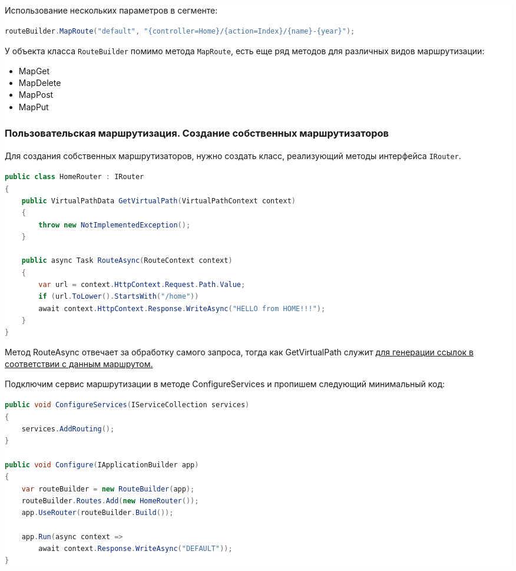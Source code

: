 Использование нескольких параметров в сегменте:

```C#
routeBuilder.MapRoute("default", "{controller=Home}/{action=Index}/{name}-{year}");
```

У объекта класса `RouteBuilder` помимо метода `MapRoute`, есть еще ряд методов для различных видов маршрутизации:

* MapGet
* MapDelete
* MapPost
* MapPut

### Пользовательская маршрутизация. Создание собственных маршрутизаторов

Для создания собственных маршрутизаторов, нужно создать класс, реализующий методы интерфейса `IRouter`. 

```C#
public class HomeRouter : IRouter
{
    public VirtualPathData GetVirtualPath(VirtualPathContext context)
    {
    	throw new NotImplementedException();
    }

    public async Task RouteAsync(RouteContext context)
    {
        var url = context.HttpContext.Request.Path.Value;
        if (url.ToLower().StartsWith("/home"))
        await context.HttpContext.Response.WriteAsync("HELLO from HOME!!!");
    }
}
```

Метод RouteAsync отвечает за обработку самого запроса, тогда как GetVirtualPath служит [для генерации ссылок в соответствии с данным маршрутом.](https://metanit.com/sharp/aspnet5/11.8.php#:~:text=%D0%90%20%D0%BC%D0%B5%D1%82%D0%BE%D0%B4%20GetVirtualPath()%20%D0%BF%D1%80%D0%B8%D0%BC%D0%B5%D0%BD%D1%8F%D0%B5%D1%82%D1%81%D1%8F%20%D0%B4%D0%BB%D1%8F%20%D0%B3%D0%B5%D0%BD%D0%B5%D1%80%D0%B0%D1%86%D0%B8%D0%B8%20%D1%81%D1%81%D1%8B%D0%BB%D0%BE%D0%BA%20%D0%B2%20%D1%81%D0%BE%D0%BE%D1%82%D0%B2%D0%B5%D1%82%D1%81%D1%82%D0%B2%D0%B8%D0%B8%20%D1%81%20%D0%B4%D0%B0%D0%BD%D0%BD%D1%8B%D0%BC%20%D0%BC%D0%B0%D1%80%D1%88%D1%80%D1%83%D1%82%D0%BE%D0%BC.)

Подключим сервис маршрутизации в методе ConfigureServices и пропишем следующий минимальный код:

```C#
public void ConfigureServices(IServiceCollection services)
{
	services.AddRouting();
}

public void Configure(IApplicationBuilder app)
{
    var routeBuilder = new RouteBuilder(app);
    routeBuilder.Routes.Add(new HomeRouter());
    app.UseRouter(routeBuilder.Build());

    app.Run(async context =>
    	await context.Response.WriteAsync("DEFAULT"));
}
```
